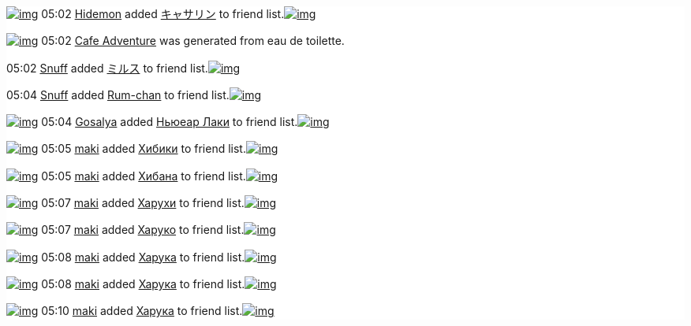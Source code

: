 [![img](http://www.deviantsart.com/2j4jfuv.jpeg)](http://www.barcodekanojo.com/user/490766/Hidemon) 05:02 [Hidemon](http://www.barcodekanojo.com/user/490766/Hidemon) added [キャサリン](http://www.barcodekanojo.com/kanojo/2392541/%E3%82%AD%E3%83%A3%E3%82%B5%E3%83%AA%E3%83%B3) to friend list.[![img](http://www.deviantsart.com/m3162u.png)](http://www.barcodekanojo.com/kanojo/2392541/%E3%82%AD%E3%83%A3%E3%82%B5%E3%83%AA%E3%83%B3)

[![img](http://www.deviantsart.com/3sn42nn.png)](http://www.barcodekanojo.com/kanojo/3181331/Cafe%20Adventure) 05:02 [Cafe Adventure](http://www.barcodekanojo.com/kanojo/3181331/Cafe%20Adventure) was generated from eau de toilette.

05:02 [Snuff](http://www.barcodekanojo.com/user/497177/Snuff) added [ミルス](http://www.barcodekanojo.com/kanojo/501201/%E3%83%9F%E3%83%AB%E3%82%B9) to friend list.[![img](http://www.deviantsart.com/27u5dh3.png)](http://www.barcodekanojo.com/kanojo/501201/%E3%83%9F%E3%83%AB%E3%82%B9)

05:04 [Snuff](http://www.barcodekanojo.com/user/497177/Snuff) added [Rum-chan](http://www.barcodekanojo.com/kanojo/2723594/Rum-chan) to friend list.[![img](http://www.deviantsart.com/26fh9sk.png)](http://www.barcodekanojo.com/kanojo/2723594/Rum-chan)

[![img](http://www.deviantsart.com/3gcldib.jpeg)](http://www.barcodekanojo.com/user/409796/Gosalya) 05:04 [Gosalya](http://www.barcodekanojo.com/user/409796/Gosalya) added [Ньюеар Лаки](http://www.barcodekanojo.com/kanojo/2893621/%D0%9D%D1%8C%D1%8E%D0%B5%D0%B0%D1%80%20%D0%9B%D0%B0%D0%BA%D0%B8) to friend list.[![img](http://www.deviantsart.com/2j4p46o.png)](http://www.barcodekanojo.com/kanojo/2893621/%D0%9D%D1%8C%D1%8E%D0%B5%D0%B0%D1%80%20%D0%9B%D0%B0%D0%BA%D0%B8)

[![img](http://www.deviantsart.com/38fe12h.jpeg)](http://www.barcodekanojo.com/user/405064/maki) 05:05 [maki](http://www.barcodekanojo.com/user/405064/maki) added [Хибики](http://www.barcodekanojo.com/kanojo/2571525/%D0%A5%D0%B8%D0%B1%D0%B8%D0%BA%D0%B8) to friend list.[![img](http://www.deviantsart.com/31gok83.png)](http://www.barcodekanojo.com/kanojo/2571525/%D0%A5%D0%B8%D0%B1%D0%B8%D0%BA%D0%B8)

[![img](http://www.deviantsart.com/38fe12h.jpeg)](http://www.barcodekanojo.com/user/405064/maki) 05:05 [maki](http://www.barcodekanojo.com/user/405064/maki) added [Хибана](http://www.barcodekanojo.com/kanojo/2579524/%D0%A5%D0%B8%D0%B1%D0%B0%D0%BD%D0%B0) to friend list.[![img](http://www.deviantsart.com/2be0nl2.png)](http://www.barcodekanojo.com/kanojo/2579524/%D0%A5%D0%B8%D0%B1%D0%B0%D0%BD%D0%B0)

[![img](http://www.deviantsart.com/38fe12h.jpeg)](http://www.barcodekanojo.com/user/405064/maki) 05:07 [maki](http://www.barcodekanojo.com/user/405064/maki) added [Харухи](http://www.barcodekanojo.com/kanojo/2576066/%D0%A5%D0%B0%D1%80%D1%83%D1%85%D0%B8) to friend list.[![img](http://www.deviantsart.com/3r2c059.png)](http://www.barcodekanojo.com/kanojo/2576066/%D0%A5%D0%B0%D1%80%D1%83%D1%85%D0%B8)

[![img](http://www.deviantsart.com/38fe12h.jpeg)](http://www.barcodekanojo.com/user/405064/maki) 05:07 [maki](http://www.barcodekanojo.com/user/405064/maki) added [Харуко](http://www.barcodekanojo.com/kanojo/2568736/%D0%A5%D0%B0%D1%80%D1%83%D0%BA%D0%BE) to friend list.[![img](http://www.deviantsart.com/3q6ng02.png)](http://www.barcodekanojo.com/kanojo/2568736/%D0%A5%D0%B0%D1%80%D1%83%D0%BA%D0%BE)

[![img](http://www.deviantsart.com/38fe12h.jpeg)](http://www.barcodekanojo.com/user/405064/maki) 05:08 [maki](http://www.barcodekanojo.com/user/405064/maki) added [Харука](http://www.barcodekanojo.com/kanojo/2576735/%D0%A5%D0%B0%D1%80%D1%83%D0%BA%D0%B0) to friend list.[![img](http://www.deviantsart.com/2dmll14.png)](http://www.barcodekanojo.com/kanojo/2576735/%D0%A5%D0%B0%D1%80%D1%83%D0%BA%D0%B0)

[![img](http://www.deviantsart.com/38fe12h.jpeg)](http://www.barcodekanojo.com/user/405064/maki) 05:08 [maki](http://www.barcodekanojo.com/user/405064/maki) added [Харука](http://www.barcodekanojo.com/kanojo/2576584/%D0%A5%D0%B0%D1%80%D1%83%D0%BA%D0%B0) to friend list.[![img](http://www.deviantsart.com/1v74rbe.png)](http://www.barcodekanojo.com/kanojo/2576584/%D0%A5%D0%B0%D1%80%D1%83%D0%BA%D0%B0)

[![img](http://www.deviantsart.com/38fe12h.jpeg)](http://www.barcodekanojo.com/user/405064/maki) 05:10 [maki](http://www.barcodekanojo.com/user/405064/maki) added [Харука](http://www.barcodekanojo.com/kanojo/2572631/%D0%A5%D0%B0%D1%80%D1%83%D0%BA%D0%B0) to friend list.[![img](http://www.deviantsart.com/3ej8lns.png)](http://www.barcodekanojo.com/kanojo/2572631/%D0%A5%D0%B0%D1%80%D1%83%D0%BA%D0%B0)

